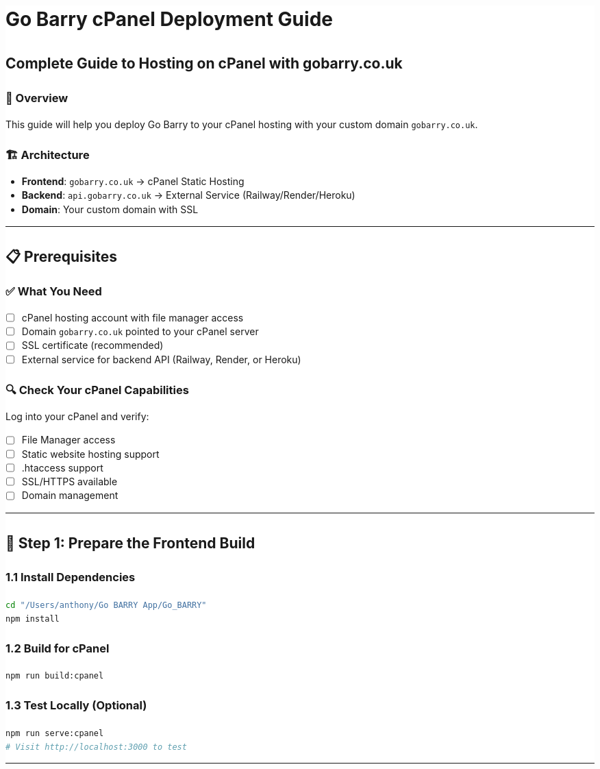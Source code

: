 # Go Barry cPanel Deployment Guide
## Complete Guide to Hosting on cPanel with gobarry.co.uk

### 🎯 Overview
This guide will help you deploy Go Barry to your cPanel hosting with your custom domain `gobarry.co.uk`.

### 🏗️ Architecture
- **Frontend**: `gobarry.co.uk` → cPanel Static Hosting
- **Backend**: `api.gobarry.co.uk` → External Service (Railway/Render/Heroku)
- **Domain**: Your custom domain with SSL

---

## 📋 Prerequisites

### ✅ What You Need
- [ ] cPanel hosting account with file manager access
- [ ] Domain `gobarry.co.uk` pointed to your cPanel server
- [ ] SSL certificate (recommended)
- [ ] External service for backend API (Railway, Render, or Heroku)

### 🔍 Check Your cPanel Capabilities
Log into your cPanel and verify:
- [ ] File Manager access
- [ ] Static website hosting support
- [ ] .htaccess support
- [ ] SSL/HTTPS available
- [ ] Domain management

---

## 🚀 Step 1: Prepare the Frontend Build

### 1.1 Install Dependencies
```bash
cd "/Users/anthony/Go BARRY App/Go_BARRY"
npm install
```

### 1.2 Build for cPanel
```bash
npm run build:cpanel
```

### 1.3 Test Locally (Optional)
```bash
npm run serve:cpanel
# Visit http://localhost:3000 to test
```

---